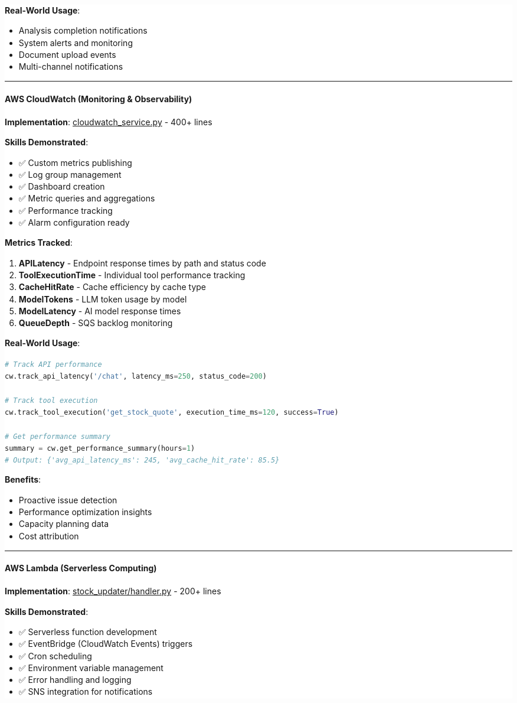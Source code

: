**Real-World Usage**:
- Analysis completion notifications
- System alerts and monitoring
- Document upload events
- Multi-channel notifications

---

#### AWS CloudWatch (Monitoring & Observability)
**Implementation**: [cloudwatch_service.py](app/services/aws/cloudwatch_service.py) - 400+ lines

**Skills Demonstrated**:
- ✅ Custom metrics publishing
- ✅ Log group management
- ✅ Dashboard creation
- ✅ Metric queries and aggregations
- ✅ Performance tracking
- ✅ Alarm configuration ready

**Metrics Tracked**:
1. **APILatency** - Endpoint response times by path and status code
2. **ToolExecutionTime** - Individual tool performance tracking
3. **CacheHitRate** - Cache efficiency by cache type
4. **ModelTokens** - LLM token usage by model
5. **ModelLatency** - AI model response times
6. **QueueDepth** - SQS backlog monitoring

**Real-World Usage**:
```python
# Track API performance
cw.track_api_latency('/chat', latency_ms=250, status_code=200)

# Track tool execution
cw.track_tool_execution('get_stock_quote', execution_time_ms=120, success=True)

# Get performance summary
summary = cw.get_performance_summary(hours=1)
# Output: {'avg_api_latency_ms': 245, 'avg_cache_hit_rate': 85.5}
```

**Benefits**:
- Proactive issue detection
- Performance optimization insights
- Capacity planning data
- Cost attribution

---

#### AWS Lambda (Serverless Computing)
**Implementation**: [stock_updater/handler.py](lambda_functions/stock_updater/handler.py) - 200+ lines

**Skills Demonstrated**:
- ✅ Serverless function development
- ✅ EventBridge (CloudWatch Events) triggers
- ✅ Cron scheduling
- ✅ Environment variable management
- ✅ Error handling and logging
- ✅ SNS integration for notifications
